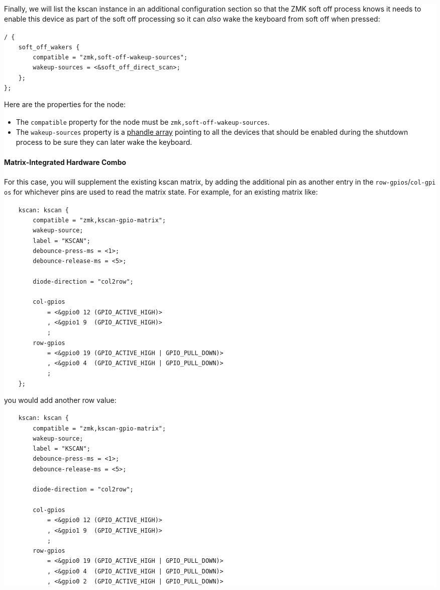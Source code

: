 Finally, we will list the kscan instance in an additional configuration section so that the ZMK soft off process knows it needs to enable this device as part of the soft off processing so it can _also_ wake the keyboard from soft off when pressed:

```
/ {
    soft_off_wakers {
        compatible = "zmk,soft-off-wakeup-sources";
        wakeup-sources = <&soft_off_direct_scan>;
    };
};
```

Here are the properties for the node:

- The `compatible` property for the node must be `zmk,soft-off-wakeup-sources`.
- The `wakeup-sources` property is a [phandle array](../config/index.md#devicetree-property-types) pointing to all the devices that should be enabled during the shutdown process to be sure they can later wake the keyboard.

#### Matrix-Integrated Hardware Combo

For this case, you will supplement the existing kscan matrix, by adding the additional pin as another entry in
the `row-gpios`/`col-gpios` for whichever pins are used to read the matrix state. For example, for an existing matrix like:

```
    kscan: kscan {
        compatible = "zmk,kscan-gpio-matrix";
        wakeup-source;
        label = "KSCAN";
        debounce-press-ms = <1>;
        debounce-release-ms = <5>;

        diode-direction = "col2row";

        col-gpios
            = <&gpio0 12 (GPIO_ACTIVE_HIGH)>
            , <&gpio1 9  (GPIO_ACTIVE_HIGH)>
            ;
        row-gpios
            = <&gpio0 19 (GPIO_ACTIVE_HIGH | GPIO_PULL_DOWN)>
            , <&gpio0 4  (GPIO_ACTIVE_HIGH | GPIO_PULL_DOWN)>
            ;
    };
```

you would add another row value:

```
    kscan: kscan {
        compatible = "zmk,kscan-gpio-matrix";
        wakeup-source;
        label = "KSCAN";
        debounce-press-ms = <1>;
        debounce-release-ms = <5>;

        diode-direction = "col2row";

        col-gpios
            = <&gpio0 12 (GPIO_ACTIVE_HIGH)>
            , <&gpio1 9  (GPIO_ACTIVE_HIGH)>
            ;
        row-gpios
            = <&gpio0 19 (GPIO_ACTIVE_HIGH | GPIO_PULL_DOWN)>
            , <&gpio0 4  (GPIO_ACTIVE_HIGH | GPIO_PULL_DOWN)>
            , <&gpio0 2  (GPIO_ACTIVE_HIGH | GPIO_PULL_DOWN)>
```